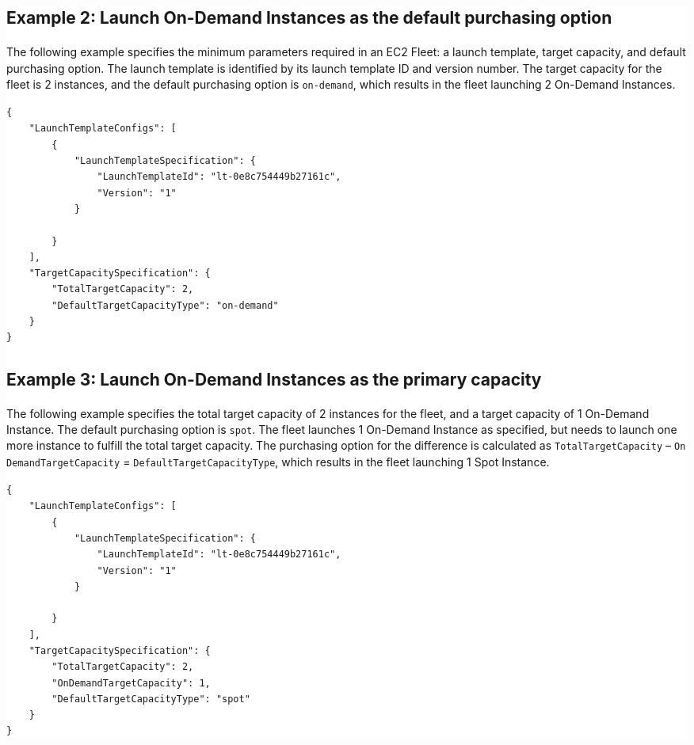 ## Example 2: Launch On\-Demand Instances as the default purchasing option<a name="ec2-fleet-config2"></a>

The following example specifies the minimum parameters required in an EC2 Fleet: a launch template, target capacity, and default purchasing option\. The launch template is identified by its launch template ID and version number\. The target capacity for the fleet is 2 instances, and the default purchasing option is `on-demand`, which results in the fleet launching 2 On\-Demand Instances\.

```
{
    "LaunchTemplateConfigs": [
        {
            "LaunchTemplateSpecification": {
                "LaunchTemplateId": "lt-0e8c754449b27161c",
                "Version": "1"
            }

        }
    ],
    "TargetCapacitySpecification": {
        "TotalTargetCapacity": 2,
        "DefaultTargetCapacityType": "on-demand"
    }
}
```

## Example 3: Launch On\-Demand Instances as the primary capacity<a name="ec2-fleet-config3"></a>

The following example specifies the total target capacity of 2 instances for the fleet, and a target capacity of 1 On\-Demand Instance\. The default purchasing option is `spot`\. The fleet launches 1 On\-Demand Instance as specified, but needs to launch one more instance to fulfill the total target capacity\. The purchasing option for the difference is calculated as `TotalTargetCapacity` – `OnDemandTargetCapacity` = `DefaultTargetCapacityType`, which results in the fleet launching 1 Spot Instance\.

```
{
    "LaunchTemplateConfigs": [
        {
            "LaunchTemplateSpecification": {
                "LaunchTemplateId": "lt-0e8c754449b27161c",
                "Version": "1"
            }

        }
    ],
    "TargetCapacitySpecification": {
        "TotalTargetCapacity": 2,
        "OnDemandTargetCapacity": 1,
        "DefaultTargetCapacityType": "spot"
    }
}
```
